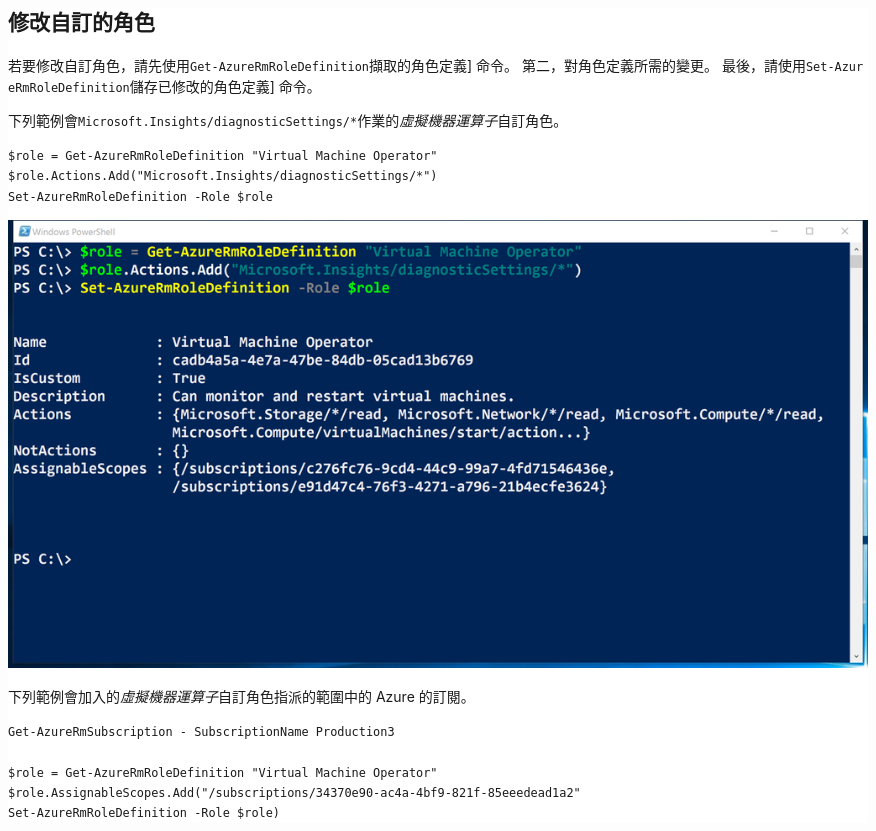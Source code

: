 ## <a name="modify-a-custom-role"></a>修改自訂的角色
若要修改自訂角色，請先使用`Get-AzureRmRoleDefinition`擷取的角色定義] 命令。 第二，對角色定義所需的變更。 最後，請使用`Set-AzureRmRoleDefinition`儲存已修改的角色定義] 命令。

下列範例會`Microsoft.Insights/diagnosticSettings/*`作業的*虛擬機器運算子*自訂角色。

```
$role = Get-AzureRmRoleDefinition "Virtual Machine Operator"
$role.Actions.Add("Microsoft.Insights/diagnosticSettings/*")
Set-AzureRmRoleDefinition -Role $role
```

![RBAC PowerShell 設定-AzureRmRoleDefinition 的螢幕擷取畫面](./media/role-based-access-control-manage-access-powershell/3-set-azurermroledefinition-1.png)

下列範例會加入的*虛擬機器運算子*自訂角色指派的範圍中的 Azure 的訂閱。

```
Get-AzureRmSubscription - SubscriptionName Production3

$role = Get-AzureRmRoleDefinition "Virtual Machine Operator"
$role.AssignableScopes.Add("/subscriptions/34370e90-ac4a-4bf9-821f-85eeedead1a2"
Set-AzureRmRoleDefinition -Role $role)
```
